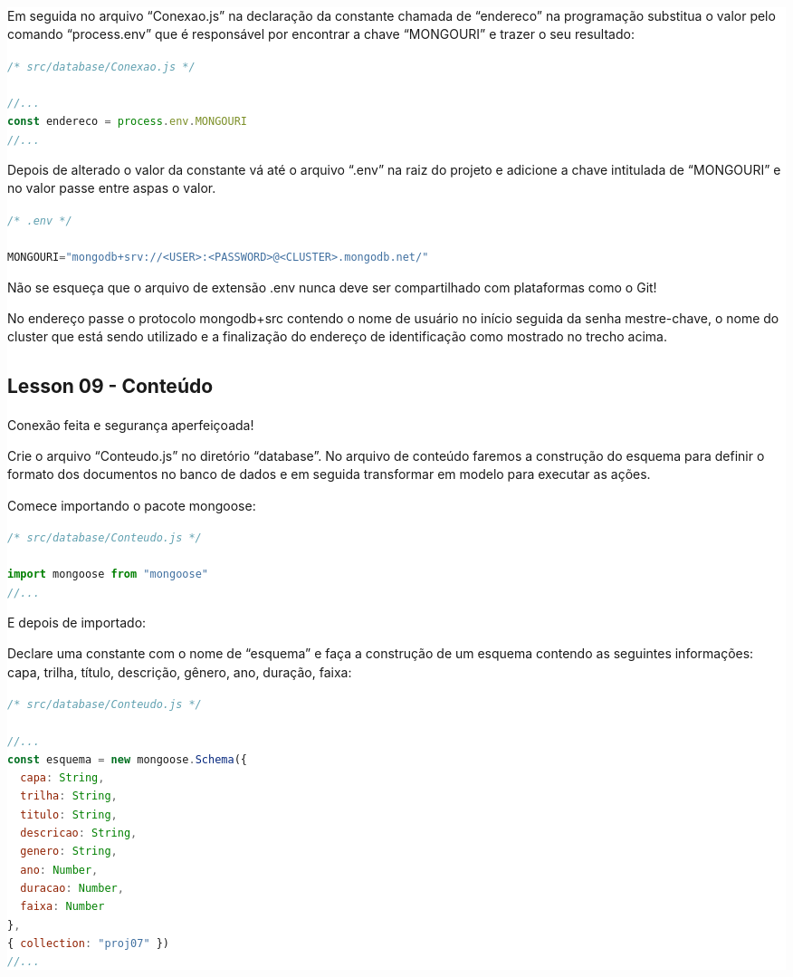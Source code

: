 Em seguida no arquivo “Conexao.js” na declaração da constante chamada de “endereco” na programação substitua o valor pelo comando “process.env” que é responsável por encontrar a chave “MONGOURI” e trazer o seu resultado:

```js
/* src/database/Conexao.js */

//...
const endereco = process.env.MONGOURI
//...
```

Depois de alterado o valor da constante vá até o arquivo “.env” na raiz do projeto e adicione a chave intitulada de “MONGOURI” e no valor passe entre aspas o valor.

```js
/* .env */

MONGOURI="mongodb+srv://<USER>:<PASSWORD>@<CLUSTER>.mongodb.net/"
```

Não se esqueça que o arquivo de extensão .env nunca deve ser compartilhado com plataformas como o Git!

No endereço passe o protocolo mongodb+src contendo o nome de usuário no início seguida da senha mestre-chave, o nome do cluster que está sendo utilizado e a finalização do endereço de identificação como mostrado no trecho acima.

## **Lesson 09 - Conteúdo**

Conexão feita e segurança aperfeiçoada!

Crie o arquivo “Conteudo.js” no diretório “database”. No arquivo de conteúdo faremos a construção do esquema para definir o formato dos documentos no banco de dados e em seguida transformar em modelo para executar as ações.

Comece importando o pacote mongoose:

```js
/* src/database/Conteudo.js */

import mongoose from "mongoose"
//...
```

E depois de importado:

Declare uma constante com o nome de “esquema” e faça a construção de um esquema contendo as seguintes informações: capa, trilha, título, descrição, gênero, ano, duração, faixa:

```js
/* src/database/Conteudo.js */

//...
const esquema = new mongoose.Schema({
  capa: String,
  trilha: String,
  titulo: String,
  descricao: String,
  genero: String,
  ano: Number,
  duracao: Number,
  faixa: Number
},
{ collection: "proj07" })
//...
```
